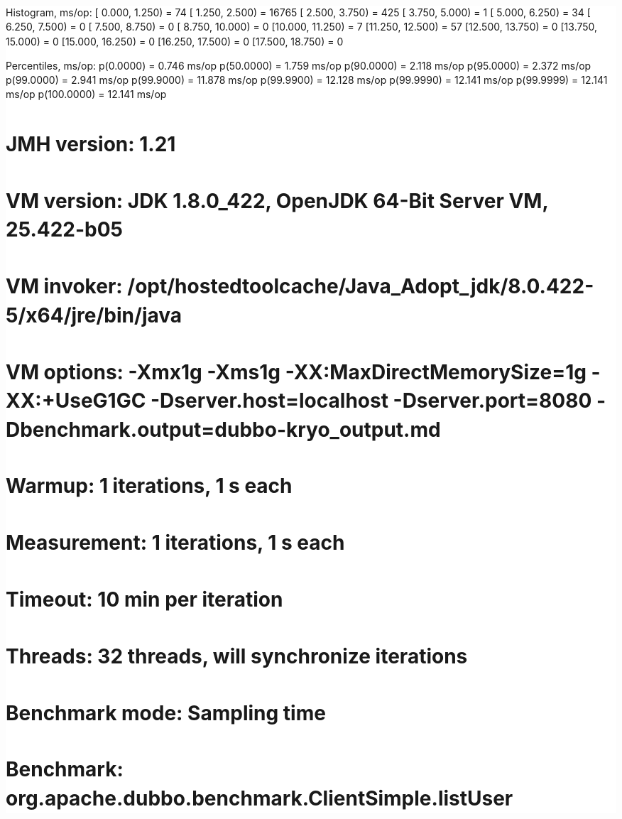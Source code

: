   Histogram, ms/op:
    [ 0.000,  1.250) = 74 
    [ 1.250,  2.500) = 16765 
    [ 2.500,  3.750) = 425 
    [ 3.750,  5.000) = 1 
    [ 5.000,  6.250) = 34 
    [ 6.250,  7.500) = 0 
    [ 7.500,  8.750) = 0 
    [ 8.750, 10.000) = 0 
    [10.000, 11.250) = 7 
    [11.250, 12.500) = 57 
    [12.500, 13.750) = 0 
    [13.750, 15.000) = 0 
    [15.000, 16.250) = 0 
    [16.250, 17.500) = 0 
    [17.500, 18.750) = 0 

  Percentiles, ms/op:
      p(0.0000) =      0.746 ms/op
     p(50.0000) =      1.759 ms/op
     p(90.0000) =      2.118 ms/op
     p(95.0000) =      2.372 ms/op
     p(99.0000) =      2.941 ms/op
     p(99.9000) =     11.878 ms/op
     p(99.9900) =     12.128 ms/op
     p(99.9990) =     12.141 ms/op
     p(99.9999) =     12.141 ms/op
    p(100.0000) =     12.141 ms/op


# JMH version: 1.21
# VM version: JDK 1.8.0_422, OpenJDK 64-Bit Server VM, 25.422-b05
# VM invoker: /opt/hostedtoolcache/Java_Adopt_jdk/8.0.422-5/x64/jre/bin/java
# VM options: -Xmx1g -Xms1g -XX:MaxDirectMemorySize=1g -XX:+UseG1GC -Dserver.host=localhost -Dserver.port=8080 -Dbenchmark.output=dubbo-kryo_output.md
# Warmup: 1 iterations, 1 s each
# Measurement: 1 iterations, 1 s each
# Timeout: 10 min per iteration
# Threads: 32 threads, will synchronize iterations
# Benchmark mode: Sampling time
# Benchmark: org.apache.dubbo.benchmark.ClientSimple.listUser
